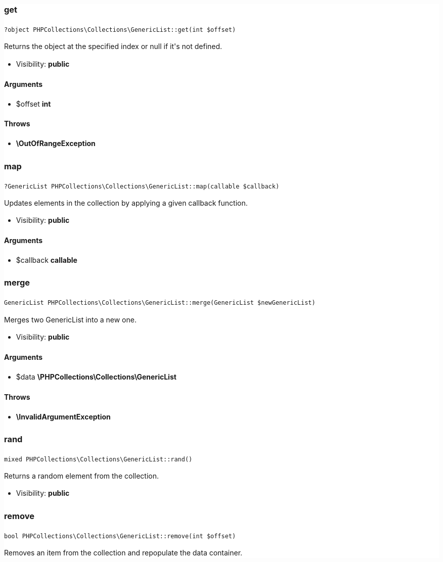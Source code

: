 ### get

    ?object PHPCollections\Collections\GenericList::get(int $offset)

Returns the object at the specified index
or null if it's not defined.

* Visibility: **public**

#### Arguments
* $offset **int**

#### Throws
* **\OutOfRangeException**

### map

    ?GenericList PHPCollections\Collections\GenericList::map(callable $callback)

Updates elements in the collection by
applying a given callback function.

* Visibility: **public**

#### Arguments
* $callback **callable**

### merge

    GenericList PHPCollections\Collections\GenericList::merge(GenericList $newGenericList)

Merges two GenericList into a new one.

* Visibility: **public**

#### Arguments
* $data **\PHPCollections\Collections\GenericList**

#### Throws
* **\InvalidArgumentException**

### rand

    mixed PHPCollections\Collections\GenericList::rand()

Returns a random element from
the collection.

* Visibility: **public**

### remove

    bool PHPCollections\Collections\GenericList::remove(int $offset)

Removes an item from the collection
and repopulate the data container.
